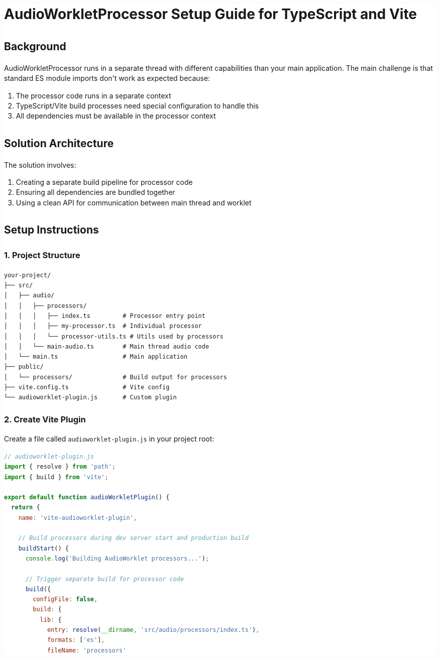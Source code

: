 # AudioWorkletProcessor Setup Guide for TypeScript and Vite

## Background

AudioWorkletProcessor runs in a separate thread with different capabilities than your main application. The main challenge is that standard ES module imports don't work as expected because:

1. The processor code runs in a separate context
2. TypeScript/Vite build processes need special configuration to handle this
3. All dependencies must be available in the processor context

## Solution Architecture

The solution involves:
1. Creating a separate build pipeline for processor code
2. Ensuring all dependencies are bundled together
3. Using a clean API for communication between main thread and worklet

## Setup Instructions

### 1. Project Structure

```
your-project/
├── src/
│   ├── audio/
│   │   ├── processors/
│   │   │   ├── index.ts         # Processor entry point
│   │   │   ├── my-processor.ts  # Individual processor
│   │   │   └── processor-utils.ts # Utils used by processors
│   │   └── main-audio.ts        # Main thread audio code
│   └── main.ts                  # Main application
├── public/
│   └── processors/              # Build output for processors
├── vite.config.ts               # Vite config
└── audioworklet-plugin.js       # Custom plugin
```

### 2. Create Vite Plugin

Create a file called `audioworklet-plugin.js` in your project root:

```javascript
// audioworklet-plugin.js
import { resolve } from 'path';
import { build } from 'vite';

export default function audioWorkletPlugin() {
  return {
    name: 'vite-audioworklet-plugin',
    
    // Build processors during dev server start and production build
    buildStart() {
      console.log('Building AudioWorklet processors...');
      
      // Trigger separate build for processor code
      build({
        configFile: false,
        build: {
          lib: {
            entry: resolve(__dirname, 'src/audio/processors/index.ts'),
            formats: ['es'],
            fileName: 'processors'
```